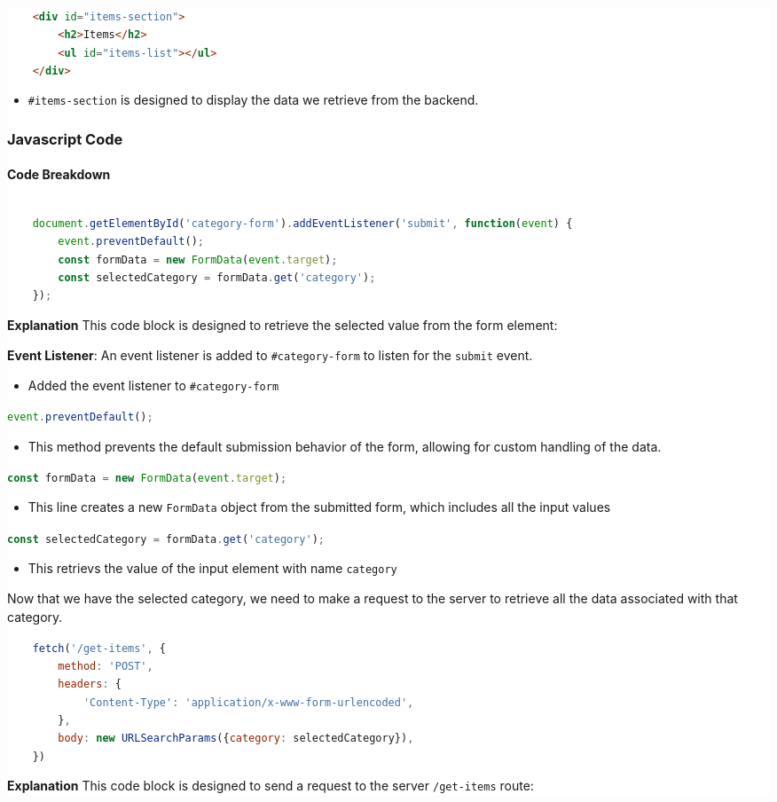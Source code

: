 ```html
    <div id="items-section">
        <h2>Items</h2>
        <ul id="items-list"></ul>
    </div>
```
- `#items-section` is designed to display the data we retrieve from the backend. 

### Javascript Code

**Code Breakdown**

```js

    document.getElementById('category-form').addEventListener('submit', function(event) {
        event.preventDefault();
        const formData = new FormData(event.target);
        const selectedCategory = formData.get('category');
    });

```

**Explanation**
This code block is designed to retrieve the selected value from the form element:

**Event Listener**: An event listener is added to `#category-form` to listen for the `submit` event.

- Added the event listener to `#category-form`

```js
event.preventDefault();
```
- This method prevents the default submission behavior of the form, allowing for custom handling of the data.

```js
const formData = new FormData(event.target);
```
- This line creates a new `FormData` object from the submitted form, which includes all the input values

```js
const selectedCategory = formData.get('category');
```
- This retrievs the value of the input element with name `category`

Now that we have the selected category, we need to make a request to the server to retrieve all the data associated with that category.

```js
    fetch('/get-items', {
        method: 'POST',
        headers: {
            'Content-Type': 'application/x-www-form-urlencoded',
        },
        body: new URLSearchParams({category: selectedCategory}),
    })
```
**Explanation**
This code block is designed to send a request to the server `/get-items` route:
